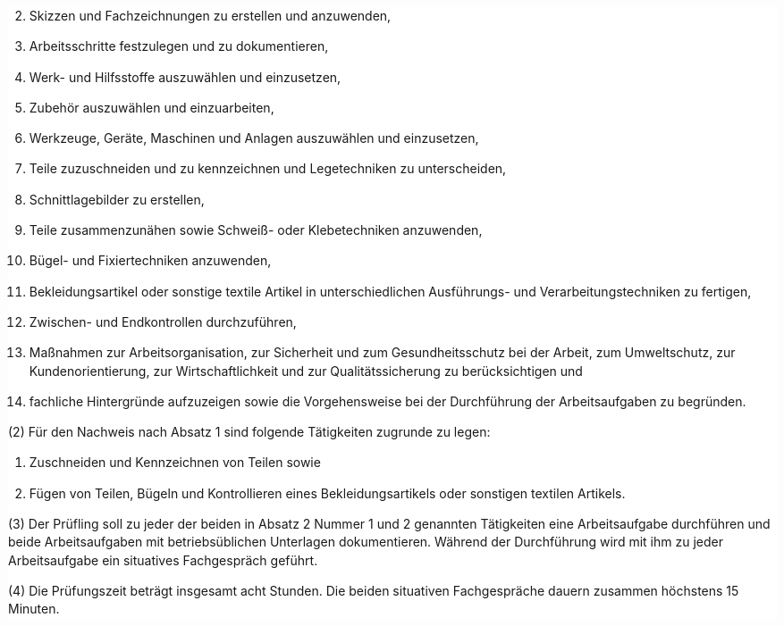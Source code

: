 
2.  Skizzen und Fachzeichnungen zu erstellen und anzuwenden,


3.  Arbeitsschritte festzulegen und zu dokumentieren,


4.  Werk- und Hilfsstoffe auszuwählen und einzusetzen,


5.  Zubehör auszuwählen und einzuarbeiten,


6.  Werkzeuge, Geräte, Maschinen und Anlagen auszuwählen und einzusetzen,


7.  Teile zuzuschneiden und zu kennzeichnen und Legetechniken zu
    unterscheiden,


8.  Schnittlagebilder zu erstellen,


9.  Teile zusammenzunähen sowie Schweiß- oder Klebetechniken anzuwenden,


10. Bügel- und Fixiertechniken anzuwenden,


11. Bekleidungsartikel oder sonstige textile Artikel in unterschiedlichen
    Ausführungs- und Verarbeitungstechniken zu fertigen,


12. Zwischen- und Endkontrollen durchzuführen,


13. Maßnahmen zur Arbeitsorganisation, zur Sicherheit und zum
    Gesundheitsschutz bei der Arbeit, zum Umweltschutz, zur
    Kundenorientierung, zur Wirtschaftlichkeit und zur Qualitätssicherung
    zu berücksichtigen und


14. fachliche Hintergründe aufzuzeigen sowie die Vorgehensweise bei der
    Durchführung der Arbeitsaufgaben zu begründen.




(2) Für den Nachweis nach Absatz 1 sind folgende Tätigkeiten zugrunde
zu legen:

1.  Zuschneiden und Kennzeichnen von Teilen sowie


2.  Fügen von Teilen, Bügeln und Kontrollieren eines Bekleidungsartikels
    oder sonstigen textilen Artikels.




(3) Der Prüfling soll zu jeder der beiden in Absatz 2 Nummer 1 und 2
genannten Tätigkeiten eine Arbeitsaufgabe durchführen und beide
Arbeitsaufgaben mit betriebsüblichen Unterlagen dokumentieren. Während
der Durchführung wird mit ihm zu jeder Arbeitsaufgabe ein situatives
Fachgespräch geführt.

(4) Die Prüfungszeit beträgt insgesamt acht Stunden. Die beiden
situativen Fachgespräche dauern zusammen höchstens 15 Minuten.
